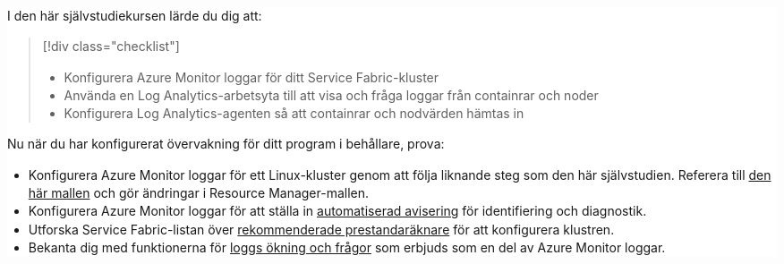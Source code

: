 I den här självstudiekursen lärde du dig att:

> [!div class="checklist"]
> * Konfigurera Azure Monitor loggar för ditt Service Fabric-kluster
> * Använda en Log Analytics-arbetsyta till att visa och fråga loggar från containrar och noder
> * Konfigurera Log Analytics-agenten så att containrar och nodvärden hämtas in

Nu när du har konfigurerat övervakning för ditt program i behållare, prova:

* Konfigurera Azure Monitor loggar för ett Linux-kluster genom att följa liknande steg som den här självstudien. Referera till [den här mallen](https://github.com/Azure-Samples/service-fabric-cluster-templates/tree/master/5-VM-Ubuntu-1-NodeType-Secure-OMS) och gör ändringar i Resource Manager-mallen.
* Konfigurera Azure Monitor loggar för att ställa in [automatiserad avisering](../azure-monitor/alerts/alerts-overview.md) för identifiering och diagnostik.
* Utforska Service Fabric-listan över [rekommenderade prestandaräknare](service-fabric-diagnostics-event-generation-perf.md) för att konfigurera klustren.
* Bekanta dig med funktionerna för [loggs ökning och frågor](../azure-monitor/logs/log-query-overview.md) som erbjuds som en del av Azure Monitor loggar.
